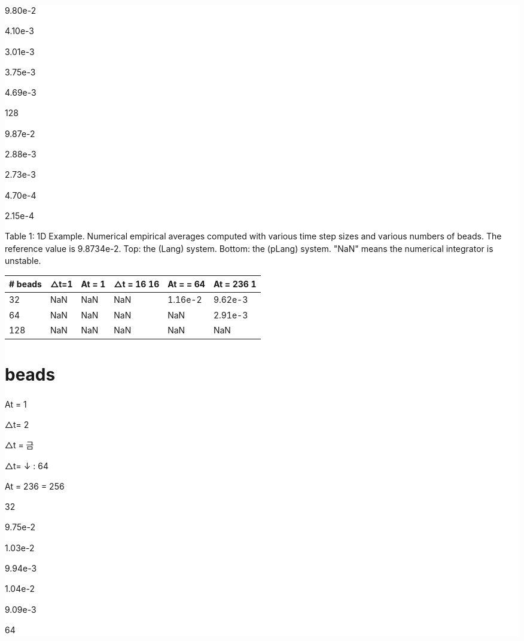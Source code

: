 9.80e-2

4.10e-3

3.01e-3

3.75e-3

4.69e-3

128

9.87e-2

2.88e-3

2.73e-3

4.70e-4

2.15e-4

Table 1: 1D Example. Numerical empirical averages computed with various time step sizes and various numbers of beads. The reference value is 9.8734e-2. Top: the (Lang) system. Bottom: the (pLang) system. "NaN" means the numerical integrator is unstable.



|# beads|△t=1|At = 1|△t = 16 16|At = = 64|At = 236 1|
|---|---|---|---|---|---|
|32|NaN|NaN|NaN|1.16e-2|9.62e-3|
|64|NaN|NaN|NaN|NaN|2.91e-3|
|128|NaN|NaN|NaN|NaN|NaN|


# beads

At = 1

△t= 2

△t = 금

△t= ↓ : 64

At = 236 = 256

32

9.75e-2

1.03e-2

9.94e-3

1.04e-2

9.09e-3

64
